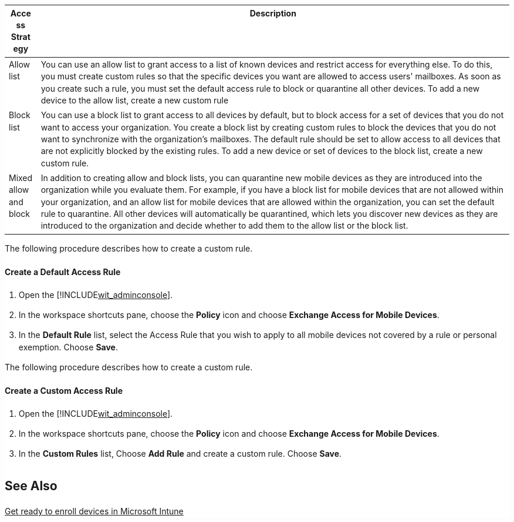 |Access Strategy|Description|
|-------------------|---------------|
|Allow list|You can use an allow list to grant access to a list of known devices and restrict access for everything else. To do this, you must create custom rules so that the specific devices you want are allowed to access users' mailboxes. As soon as you create such a rule, you must set the default access rule to block or quarantine all other devices. To add a new device to the allow list, create a new custom rule|
|Block list|You can use a block list to grant access to all devices by default, but to block access for a set of devices that you do not want to access your organization. You create a block list by creating custom rules to block the devices that you do not want to synchronize with the organization’s mailboxes. The default rule should be set to allow access to all devices that are not explicitly blocked by the existing rules. To add a new device or set of devices to the block list, create a new custom rule.|
|Mixed allow and block|In addition to creating allow and block lists, you can quarantine new mobile devices as they are introduced into the organization while you evaluate them. For example, if you have a block list for mobile devices that are not allowed within your organization, and an allow list for mobile devices that are allowed within the organization, you can set the default rule to quarantine. All other devices will automatically be quarantined, which lets you discover new devices as they are introduced to the organization and decide whether to add them to the allow list or the block list.|
The following procedure describes how to create a custom rule.

#### Create a Default Access Rule

1.  Open the [!INCLUDE[wit_adminconsole](../Token/wit_adminconsole_md.md)].

2.  In the workspace shortcuts pane, choose the **Policy** icon and choose **Exchange Access for Mobile Devices**.

3.  In the **Default Rule** list, select the Access Rule that you wish to apply to all mobile devices not covered by a rule or personal exemption. Choose **Save**.

The following procedure describes how to create a custom rule.

#### Create a Custom Access Rule

1.  Open the [!INCLUDE[wit_adminconsole](../Token/wit_adminconsole_md.md)].

2.  In the workspace shortcuts pane, choose the **Policy** icon and choose **Exchange Access for Mobile Devices**.

3.  In the **Custom Rules** list, Choose **Add Rule** and create a custom rule. Choose **Save**.

## See Also
[Get ready to enroll devices in Microsoft Intune](../Topic/Get_ready_to_enroll_devices_in_Microsoft_Intune.md)

